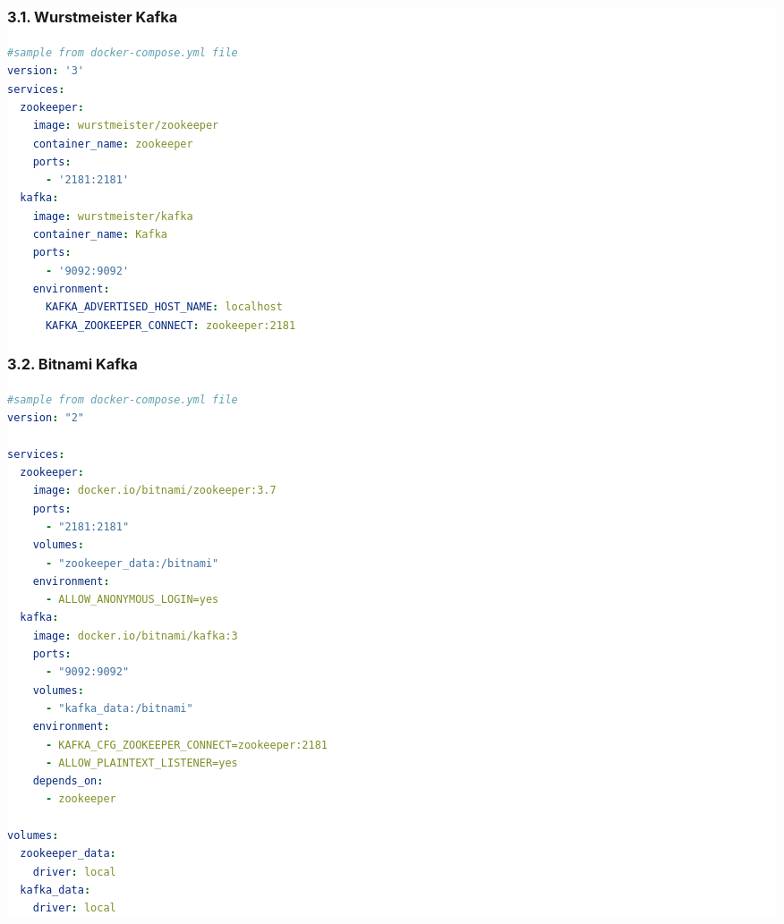 ### 3.1. Wurstmeister Kafka

```yml
#sample from docker-compose.yml file
version: '3'
services:
  zookeeper:
    image: wurstmeister/zookeeper
    container_name: zookeeper
    ports:
      - '2181:2181'
  kafka:
    image: wurstmeister/kafka
    container_name: Kafka
    ports:
      - '9092:9092'
    environment:
      KAFKA_ADVERTISED_HOST_NAME: localhost
      KAFKA_ZOOKEEPER_CONNECT: zookeeper:2181
```
### 3.2. Bitnami Kafka

[comment]: <> (todo-geand: It has not be tested in dev or staging env yet)
```yml
#sample from docker-compose.yml file
version: "2"

services:
  zookeeper:
    image: docker.io/bitnami/zookeeper:3.7
    ports:
      - "2181:2181"
    volumes:
      - "zookeeper_data:/bitnami"
    environment:
      - ALLOW_ANONYMOUS_LOGIN=yes
  kafka:
    image: docker.io/bitnami/kafka:3
    ports:
      - "9092:9092"
    volumes:
      - "kafka_data:/bitnami"
    environment:
      - KAFKA_CFG_ZOOKEEPER_CONNECT=zookeeper:2181
      - ALLOW_PLAINTEXT_LISTENER=yes
    depends_on:
      - zookeeper

volumes:
  zookeeper_data:
    driver: local
  kafka_data:
    driver: local
```
